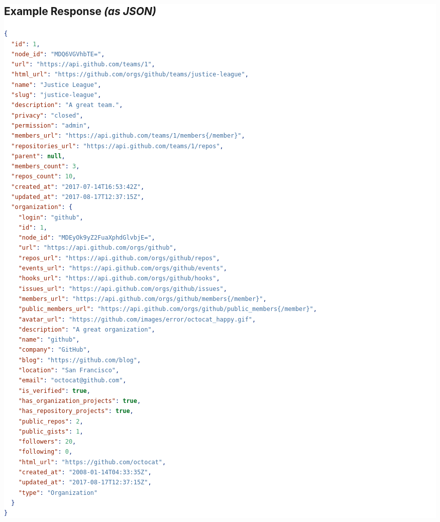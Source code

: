## Example Response *(as JSON)*

```json
{
  "id": 1,
  "node_id": "MDQ6VGVhbTE=",
  "url": "https://api.github.com/teams/1",
  "html_url": "https://github.com/orgs/github/teams/justice-league",
  "name": "Justice League",
  "slug": "justice-league",
  "description": "A great team.",
  "privacy": "closed",
  "permission": "admin",
  "members_url": "https://api.github.com/teams/1/members{/member}",
  "repositories_url": "https://api.github.com/teams/1/repos",
  "parent": null,
  "members_count": 3,
  "repos_count": 10,
  "created_at": "2017-07-14T16:53:42Z",
  "updated_at": "2017-08-17T12:37:15Z",
  "organization": {
    "login": "github",
    "id": 1,
    "node_id": "MDEyOk9yZ2FuaXphdGlvbjE=",
    "url": "https://api.github.com/orgs/github",
    "repos_url": "https://api.github.com/orgs/github/repos",
    "events_url": "https://api.github.com/orgs/github/events",
    "hooks_url": "https://api.github.com/orgs/github/hooks",
    "issues_url": "https://api.github.com/orgs/github/issues",
    "members_url": "https://api.github.com/orgs/github/members{/member}",
    "public_members_url": "https://api.github.com/orgs/github/public_members{/member}",
    "avatar_url": "https://github.com/images/error/octocat_happy.gif",
    "description": "A great organization",
    "name": "github",
    "company": "GitHub",
    "blog": "https://github.com/blog",
    "location": "San Francisco",
    "email": "octocat@github.com",
    "is_verified": true,
    "has_organization_projects": true,
    "has_repository_projects": true,
    "public_repos": 2,
    "public_gists": 1,
    "followers": 20,
    "following": 0,
    "html_url": "https://github.com/octocat",
    "created_at": "2008-01-14T04:33:35Z",
    "updated_at": "2017-08-17T12:37:15Z",
    "type": "Organization"
  }
}
```
